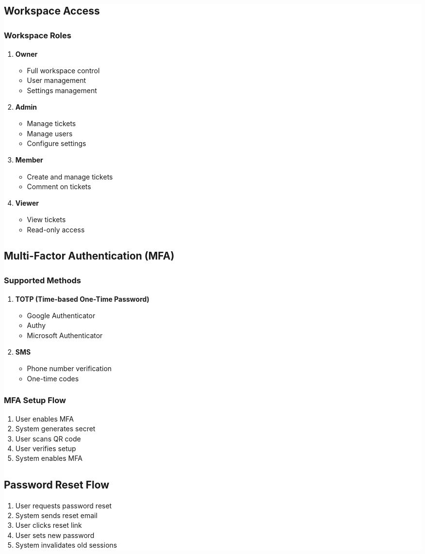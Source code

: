 ## Workspace Access

### Workspace Roles

1. **Owner**

   - Full workspace control
   - User management
   - Settings management

2. **Admin**

   - Manage tickets
   - Manage users
   - Configure settings

3. **Member**

   - Create and manage tickets
   - Comment on tickets

4. **Viewer**
   - View tickets
   - Read-only access

## Multi-Factor Authentication (MFA)

### Supported Methods

1. **TOTP (Time-based One-Time Password)**

   - Google Authenticator
   - Authy
   - Microsoft Authenticator

2. **SMS**
   - Phone number verification
   - One-time codes

### MFA Setup Flow

1. User enables MFA
2. System generates secret
3. User scans QR code
4. User verifies setup
5. System enables MFA

## Password Reset Flow

1. User requests password reset
2. System sends reset email
3. User clicks reset link
4. User sets new password
5. System invalidates old sessions
